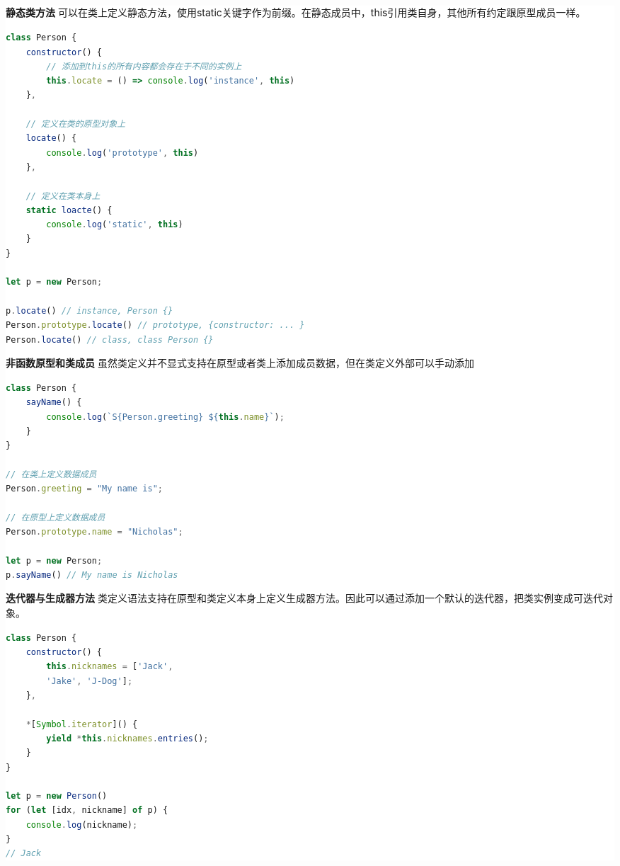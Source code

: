 **静态类方法**
可以在类上定义静态方法，使用static关键字作为前缀。在静态成员中，this引用类自身，其他所有约定跟原型成员一样。
```javascript
class Person {
    constructor() {
        // 添加到this的所有内容都会存在于不同的实例上
        this.locate = () => console.log('instance', this)
    },

    // 定义在类的原型对象上
    locate() {
        console.log('prototype', this)
    },

    // 定义在类本身上
    static loacte() {
        console.log('static', this)
    }
}

let p = new Person;

p.locate() // instance, Person {}
Person.prototype.locate() // prototype, {constructor: ... }
Person.locate() // class, class Person {}
```

**非函数原型和类成员**
虽然类定义并不显式支持在原型或者类上添加成员数据，但在类定义外部可以手动添加
```javascript
class Person {
    sayName() {
        console.log(`S{Person.greeting} ${this.name}`);
    }
}

// 在类上定义数据成员
Person.greeting = "My name is";

// 在原型上定义数据成员
Person.prototype.name = "Nicholas";

let p = new Person;
p.sayName() // My name is Nicholas
```

**迭代器与生成器方法**
类定义语法支持在原型和类定义本身上定义生成器方法。因此可以通过添加一个默认的迭代器，把类实例变成可迭代对象。
```javascript
class Person {
    constructor() {
        this.nicknames = ['Jack', 
        'Jake', 'J-Dog'];
    },

    *[Symbol.iterator]() {
        yield *this.nicknames.entries();
    }
}

let p = new Person()
for (let [idx, nickname] of p) {
    console.log(nickname);
}
// Jack
```